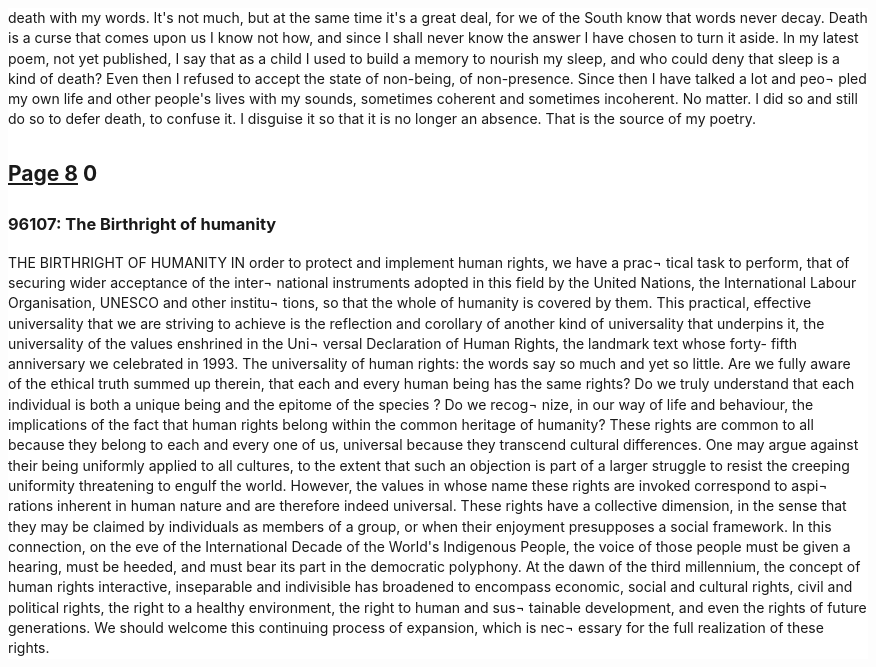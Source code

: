 death with my words. It's not much, but at
the same time it's a great deal, for we of the
South know that words never decay. Death
is a curse that comes upon us I know not
how, and since I shall never know the
answer I have chosen to turn it aside. In
my latest poem, not yet published, I say
that as a child I used to build a memory to
nourish my sleep, and who could deny
that sleep is a kind of death? Even then I
refused to accept the state of non-being, of
non-presence.
Since then I have talked a lot and peo¬
pled my own life and other people's lives
with my sounds, sometimes coherent and
sometimes incoherent. No matter. I did so
and still do so to defer death, to confuse it.
I disguise it so that it is no longer an absence.
That is the source of my poetry.

## [Page 8](https://demo.humlab.umu.se/courier/096120engo.pdf#page=8) 0

### 96107: The Birthright of humanity

THE BIRTHRIGHT
OF HUMANITY
IN order to protect and implement human rights, we have a prac¬
tical task to perform, that of securing wider acceptance of the inter¬
national instruments adopted in this field by the United Nations,
the International Labour Organisation, UNESCO and other institu¬
tions, so that the whole of humanity is covered by them.
This practical, effective universality that we are striving to achieve
is the reflection and corollary of another kind of universality that
underpins it, the universality of the values enshrined in the Uni¬
versal Declaration of Human Rights, the landmark text whose forty-
fifth anniversary we celebrated in 1993. The universality of human
rights: the words say so much and yet so little. Are we fully aware of
the ethical truth summed up therein, that each and every human
being has the same rights? Do we truly understand that each individual
is both a unique being and the epitome of the species ? Do we recog¬
nize, in our way of life and behaviour, the implications of the fact that
human rights belong within the common heritage of humanity?
These rights are common to all because they belong to each and
every one of us, universal because they transcend cultural differences.
One may argue against their being uniformly applied to all cultures,
to the extent that such an objection is part of a larger struggle to resist
the creeping uniformity threatening to engulf the world. However,
the values in whose name these rights are invoked correspond to aspi¬
rations inherent in human nature and are therefore indeed universal.
These rights have a collective dimension, in the sense that they may
be claimed by individuals as members of a group, or when their
enjoyment presupposes a social framework. In this connection, on the
eve of the International Decade of the World's Indigenous People, the
voice of those people must be given a hearing, must be heeded, and
must bear its part in the democratic polyphony.
At the dawn of the third millennium, the concept of human
rights interactive, inseparable and indivisible has broadened to
encompass economic, social and cultural rights, civil and political
rights, the right to a healthy environment, the right to human and sus¬
tainable development, and even the rights of future generations. We
should welcome this continuing process of expansion, which is nec¬
essary for the full realization of these rights.